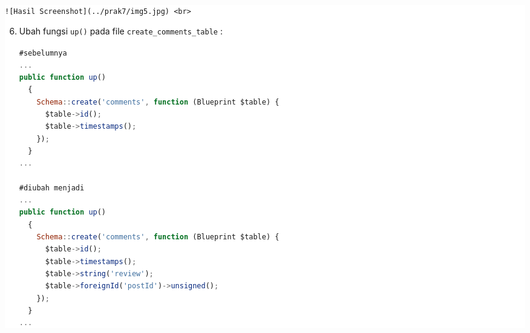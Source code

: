     ![Hasil Screenshot](../prak7/img5.jpg) <br>

6. Ubah fungsi ```up()``` pada file ```create_comments_table``` : 

    ```javascript
    #sebelumnya
    ...
    public function up()
      {
        Schema::create('comments', function (Blueprint $table) {
          $table->id();
          $table->timestamps();
        });
      }
    ...

    #diubah menjadi
    ...
    public function up()
      {
        Schema::create('comments', function (Blueprint $table) {
          $table->id();
          $table->timestamps();
          $table->string('review');
          $table->foreignId('postId')->unsigned();
        });
      }
    ...
    ```